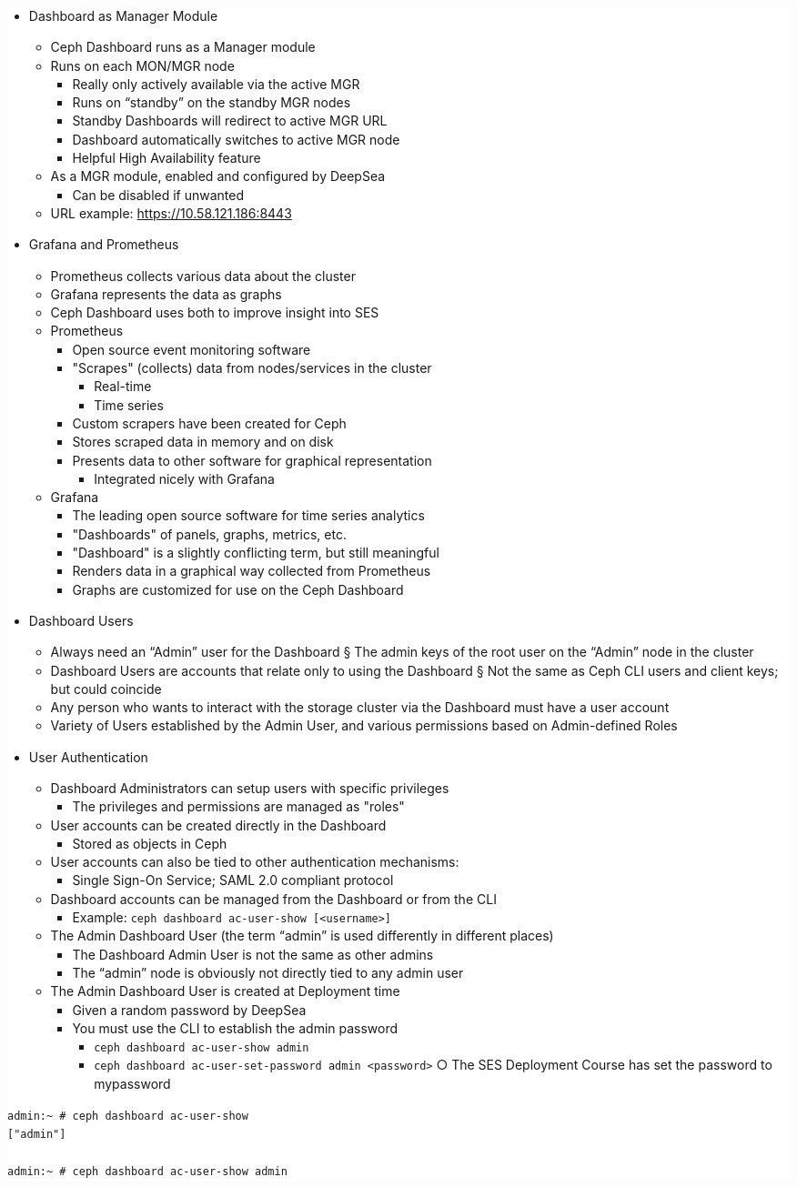 * Dashboard as Manager Module
	* Ceph Dashboard runs as a Manager module
	* Runs on each MON/MGR node
		* Really only actively available via the active MGR
		* Runs on “standby” on the standby MGR nodes
		* Standby Dashboards will redirect to active MGR URL
		* Dashboard automatically switches to active MGR node
		* Helpful High Availability feature
	* As a MGR module, enabled and configured by DeepSea
		* Can be disabled if unwanted
	* URL example: https://10.58.121.186:8443 

* Grafana and Prometheus
	* Prometheus collects various data about the cluster
	* Grafana represents the data as graphs
	* Ceph Dashboard uses both to improve insight into SES
	* Prometheus
		* Open source event monitoring software
		* "Scrapes" (collects) data from nodes/services in the cluster
			* Real-time
			* Time series
		* Custom scrapers have been created for Ceph
		* Stores scraped data in memory and on disk
		* Presents data to other software for graphical representation
			* Integrated nicely with Grafana
	* Grafana
		* The leading open source software for time series analytics
		* "Dashboards" of panels, graphs, metrics, etc.
		* "Dashboard" is a slightly conflicting term, but still meaningful
		* Renders data in a graphical way collected from Prometheus
		* Graphs are customized for use on the Ceph Dashboard

* Dashboard Users
	* Always need an “Admin” user for the Dashboard
		§ The admin keys of the root user on the “Admin” node in the cluster
	* Dashboard Users are accounts that relate only to using the Dashboard
		§ Not the same as Ceph CLI users and client keys; but could coincide 
	* Any person who wants to interact with the storage cluster via the Dashboard must have a user account
	* Variety of Users established by the Admin User, and various permissions based on Admin-defined Roles

* User Authentication
	* Dashboard Administrators can setup users with specific privileges
		* The privileges and permissions are managed as "roles"
	* User accounts can be created directly in the Dashboard
		* Stored as objects in Ceph
	* User accounts can also be tied to other authentication mechanisms:
		* Single Sign-On Service; SAML 2.0 compliant protocol
	* Dashboard accounts can be managed from the Dashboard or from the CLI
		* Example: `ceph dashboard ac-user-show [<username>]`
	* The Admin Dashboard User (the term “admin” is used differently in different places)
		* The Dashboard Admin User is not the same as other admins
		* The “admin” node is obviously not directly tied to any admin user
	* The Admin Dashboard User is created at Deployment time
		* Given a random password by DeepSea
		* You must use the CLI to establish the admin password
			* `ceph dashboard ac-user-show admin`
			* `ceph dashboard ac-user-set-password admin <password>`
	○ The SES Deployment Course has set the password to mypassword
```
admin:~ # ceph dashboard ac-user-show
["admin"]

admin:~ # ceph dashboard ac-user-show admin
```